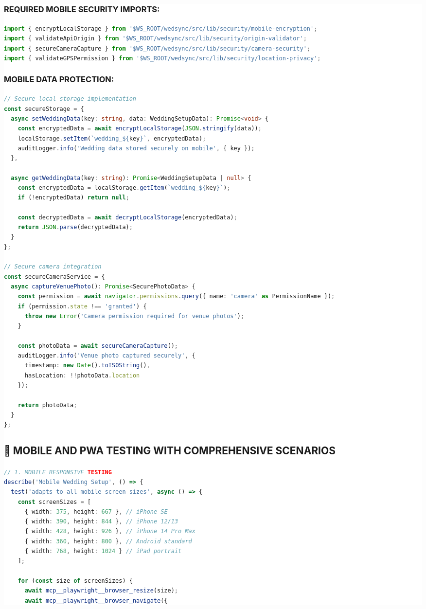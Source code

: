 ### REQUIRED MOBILE SECURITY IMPORTS:
```typescript
import { encryptLocalStorage } from '$WS_ROOT/wedsync/src/lib/security/mobile-encryption';
import { validateApiOrigin } from '$WS_ROOT/wedsync/src/lib/security/origin-validator';
import { secureCameraCapture } from '$WS_ROOT/wedsync/src/lib/security/camera-security';
import { validateGPSPermission } from '$WS_ROOT/wedsync/src/lib/security/location-privacy';
```

### MOBILE DATA PROTECTION:
```typescript
// Secure local storage implementation
const secureStorage = {
  async setWeddingData(key: string, data: WeddingSetupData): Promise<void> {
    const encryptedData = await encryptLocalStorage(JSON.stringify(data));
    localStorage.setItem(`wedding_${key}`, encryptedData);
    auditLogger.info('Wedding data stored securely on mobile', { key });
  },

  async getWeddingData(key: string): Promise<WeddingSetupData | null> {
    const encryptedData = localStorage.getItem(`wedding_${key}`);
    if (!encryptedData) return null;
    
    const decryptedData = await decryptLocalStorage(encryptedData);
    return JSON.parse(decryptedData);
  }
};

// Secure camera integration
const secureCameraService = {
  async captureVenuePhoto(): Promise<SecurePhotoData> {
    const permission = await navigator.permissions.query({ name: 'camera' as PermissionName });
    if (permission.state !== 'granted') {
      throw new Error('Camera permission required for venue photos');
    }

    const photoData = await secureCameraCapture();
    auditLogger.info('Venue photo captured securely', { 
      timestamp: new Date().toISOString(),
      hasLocation: !!photoData.location 
    });
    
    return photoData;
  }
};
```

## 🧪 MOBILE AND PWA TESTING WITH COMPREHENSIVE SCENARIOS

```typescript
// 1. MOBILE RESPONSIVE TESTING
describe('Mobile Wedding Setup', () => {
  test('adapts to all mobile screen sizes', async () => {
    const screenSizes = [
      { width: 375, height: 667 }, // iPhone SE
      { width: 390, height: 844 }, // iPhone 12/13
      { width: 428, height: 926 }, // iPhone 14 Pro Max
      { width: 360, height: 800 }, // Android standard
      { width: 768, height: 1024 } // iPad portrait
    ];

    for (const size of screenSizes) {
      await mcp__playwright__browser_resize(size);
      await mcp__playwright__browser_navigate({
```